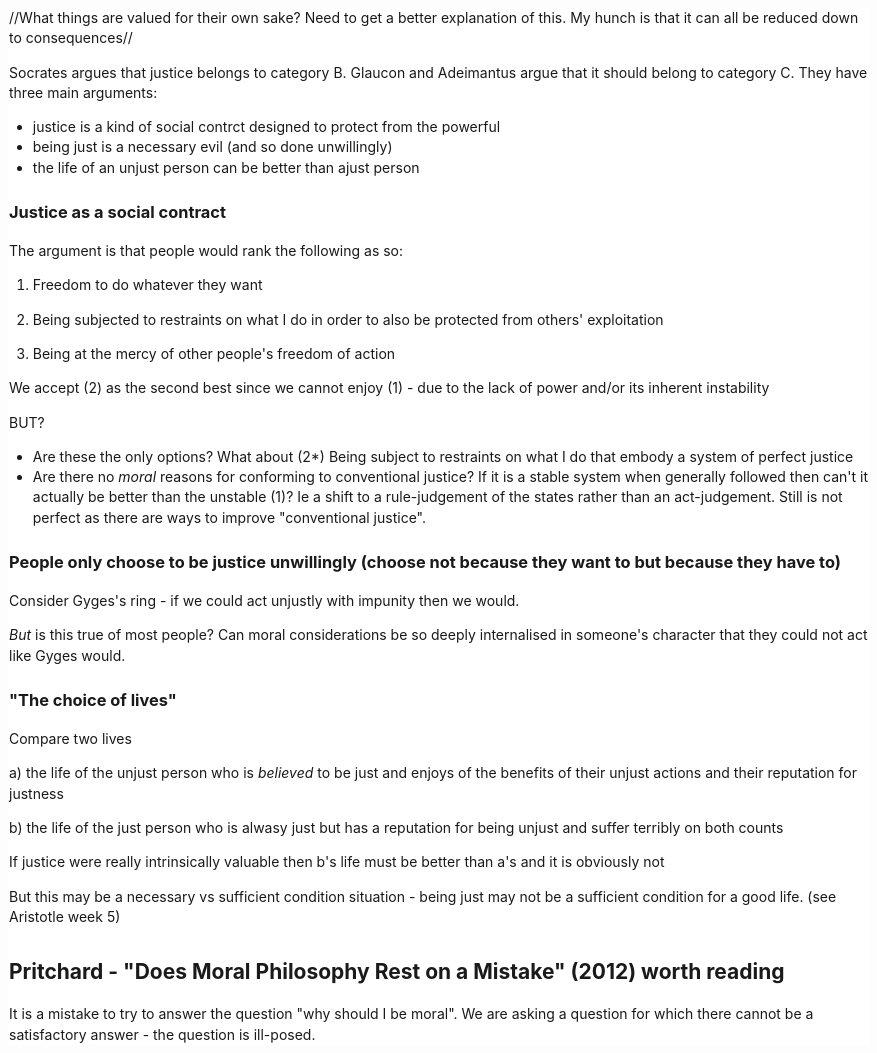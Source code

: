 //What things are valued for their own sake? Need to get a better explanation of this. My hunch is that it can all be reduced down to consequences//

Socrates argues that justice belongs to category B. Glaucon and Adeimantus argue that it should belong to category C. They have three main arguments:
* justice is a kind of social contrct designed to protect from the powerful
* being just is a necessary evil (and so done unwillingly)
* the life of an unjust person can be better than ajust person

### Justice as a social contract
The argument is that people would rank the following as so:

1) Freedom to do whatever they want

2) Being subjected to restraints on what I do in order to also be protected from others' exploitation

3) Being at the mercy of other people's freedom of action

We accept (2) as the second best since we cannot enjoy (1) - due to the lack of power and/or its inherent instability

BUT?
* Are these the only options? What about (2*) Being subject to restraints on what I do that embody a system of perfect justice
* Are there no _moral_ reasons for conforming to conventional justice? If it is a stable system when generally followed then can't it actually be better than the unstable (1)? Ie a shift to a rule-judgement of the states rather than an act-judgement. Still is not perfect as there are ways to improve "conventional justice".

### People only choose to be justice unwillingly (choose not because they want to but because they have to)
Consider Gyges's ring - if we could act unjustly with impunity then we would.

*But* is this true of most people? Can moral considerations be so deeply internalised in someone's character that they could not act like Gyges would. 

### "The choice of lives"
Compare two lives

a) the life of the unjust person who is _believed_ to be just and enjoys of the benefits of their unjust actions and their reputation for justness

b) the life of the just person who is alwasy just but has a reputation for being unjust and suffer terribly on both counts

If justice were really intrinsically valuable then b's life must be better than a's and it is obviously not

But this may be a necessary vs sufficient condition situation - being just may not be a sufficient condition for a good life. (see Aristotle week 5)

## Pritchard - "Does Moral Philosophy Rest on a Mistake" (2012) worth reading
It is a mistake to try to answer the question "why should I be moral". We are asking a question for which there cannot be a satisfactory answer - the question is ill-posed.
